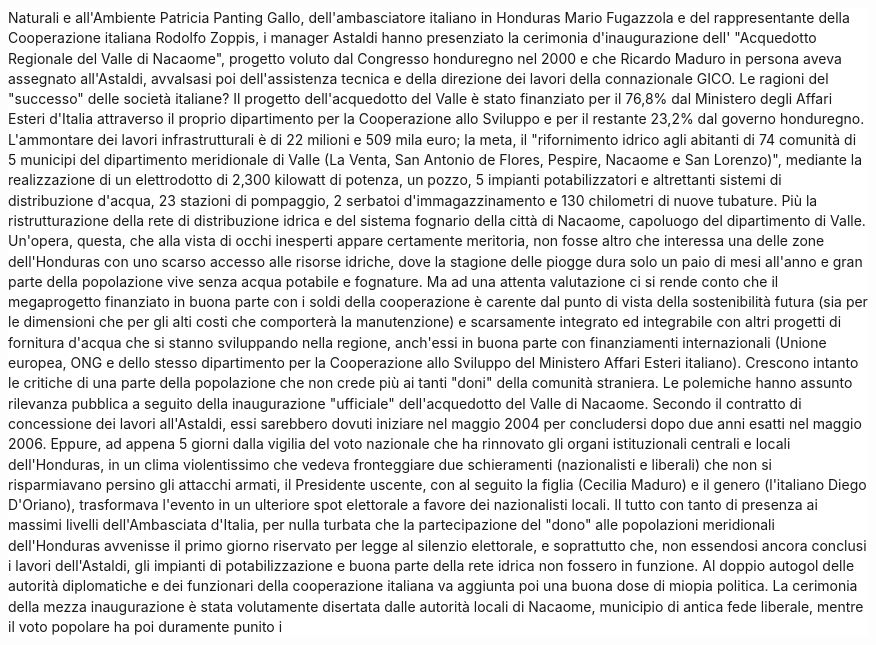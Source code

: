 Naturali e all'Ambiente Patricia Panting Gallo, dell'ambasciatore italiano
in Honduras Mario Fugazzola e del rappresentante della Cooperazione italiana
Rodolfo Zoppis, i manager Astaldi hanno presenziato la cerimonia
d'inaugurazione dell' "Acquedotto Regionale del Valle di Nacaome", progetto
voluto dal Congresso honduregno nel 2000 e che Ricardo Maduro in
persona aveva assegnato all'Astaldi, avvalsasi poi dell'assistenza tecnica e
della direzione dei lavori della connazionale GICO.
Le ragioni del "successo" delle
società italiane?
Il progetto dell'acquedotto del
Valle è stato finanziato per il 76,8% dal Ministero degli Affari Esteri
d'Italia attraverso il proprio dipartimento per la Cooperazione allo
Sviluppo e per il restante 23,2% dal governo honduregno.
L'ammontare dei lavori infrastrutturali è di 22 milioni e 509 mila euro; la
meta, il "rifornimento idrico agli abitanti di 74 comunità di 5 municipi del
dipartimento meridionale di Valle (La Venta, San Antonio de Flores, Pespire,
Nacaome e San Lorenzo)", mediante la realizzazione di un elettrodotto di
2,300 kilowatt di potenza, un pozzo, 5 impianti potabilizzatori e
altrettanti sistemi di distribuzione d'acqua, 23 stazioni di pompaggio, 2
serbatoi d'immagazzinamento e 130 chilometri di nuove tubature.
Più la ristrutturazione della
rete di distribuzione idrica e del sistema fognario della città di Nacaome,
capoluogo del dipartimento di Valle.
Un'opera, questa, che alla vista di occhi inesperti appare certamente
meritoria, non fosse altro che interessa una delle zone dell'Honduras con
uno scarso accesso alle risorse idriche, dove la stagione delle piogge dura
solo un paio di mesi all'anno e gran parte della popolazione vive senza
acqua potabile e fognature.
Ma ad una attenta valutazione ci
si rende conto che il megaprogetto finanziato in buona parte con i soldi
della cooperazione è carente dal punto di vista della sostenibilità futura
(sia per le dimensioni che per gli alti costi che comporterà la
manutenzione) e scarsamente integrato ed integrabile con altri progetti di
fornitura d'acqua che si stanno sviluppando nella regione, anch'essi in
buona parte con finanziamenti internazionali (Unione europea, ONG e dello
stesso dipartimento per la Cooperazione allo Sviluppo del Ministero Affari
Esteri italiano).
Crescono intanto le critiche di una parte della popolazione che non crede
più ai tanti "doni" della comunità straniera.
Le polemiche hanno assunto
rilevanza pubblica a seguito della inaugurazione "ufficiale" dell'acquedotto
del Valle di Nacaome. Secondo il contratto di concessione dei lavori all'Astaldi,
essi sarebbero dovuti iniziare nel maggio 2004 per concludersi dopo due anni
esatti nel maggio 2006.
Eppure, ad appena 5 giorni dalla
vigilia del voto nazionale che ha rinnovato gli organi istituzionali
centrali e locali dell'Honduras, in un clima violentissimo che vedeva
fronteggiare due schieramenti (nazionalisti e liberali) che non si
risparmiavano persino gli attacchi armati, il Presidente uscente, con al
seguito la figlia (Cecilia Maduro) e il genero (l'italiano Diego D'Oriano),
trasformava l'evento in un ulteriore spot elettorale a favore dei
nazionalisti locali.
Il tutto con tanto di presenza
ai massimi livelli dell'Ambasciata d'Italia, per nulla turbata che la
partecipazione del "dono" alle popolazioni meridionali dell'Honduras
avvenisse il primo giorno riservato per legge al silenzio elettorale, e
soprattutto che, non essendosi ancora conclusi i lavori dell'Astaldi, gli
impianti di potabilizzazione e buona parte della rete idrica non fossero in
funzione.
Al doppio autogol delle autorità
diplomatiche e dei funzionari della cooperazione italiana va aggiunta poi
una buona dose di miopia politica. La cerimonia della mezza inaugurazione è
stata volutamente disertata dalle autorità locali di Nacaome, municipio di
antica fede liberale, mentre il voto popolare ha poi duramente punito i